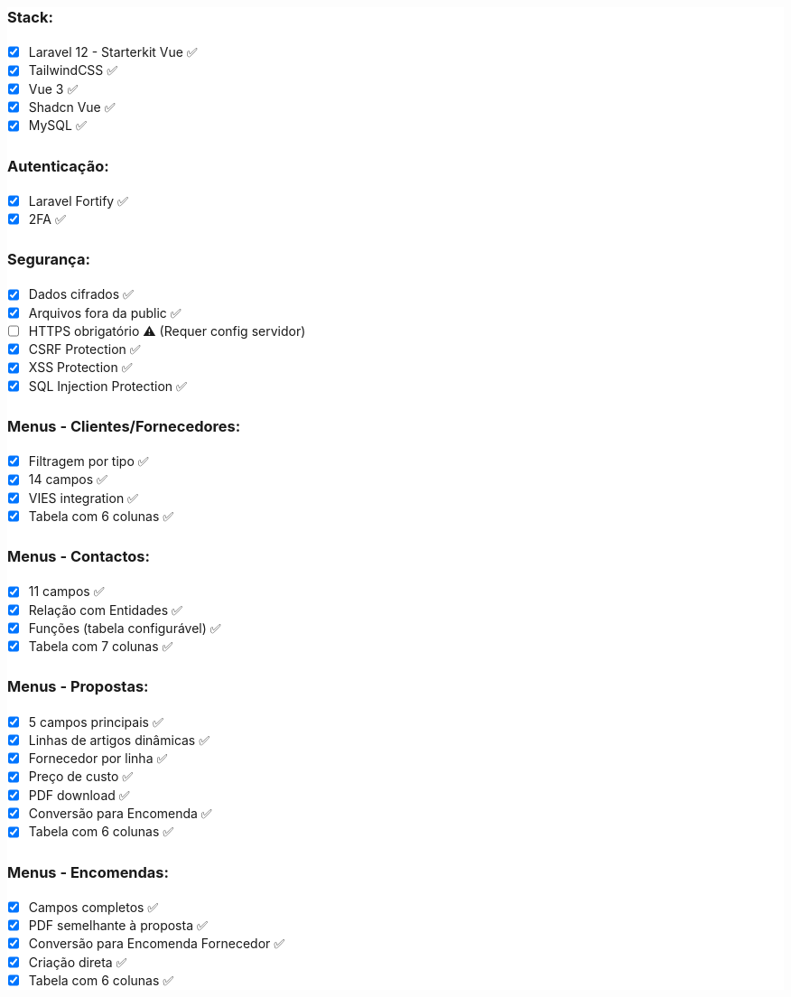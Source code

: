 ### Stack:

- [x] Laravel 12 - Starterkit Vue ✅
- [x] TailwindCSS ✅
- [x] Vue 3 ✅
- [x] Shadcn Vue ✅
- [x] MySQL ✅

### Autenticação:

- [x] Laravel Fortify ✅
- [x] 2FA ✅

### Segurança:

- [x] Dados cifrados ✅
- [x] Arquivos fora da public ✅
- [ ] HTTPS obrigatório ⚠️ (Requer config servidor)
- [x] CSRF Protection ✅
- [x] XSS Protection ✅
- [x] SQL Injection Protection ✅

### Menus - Clientes/Fornecedores:

- [x] Filtragem por tipo ✅
- [x] 14 campos ✅
- [x] VIES integration ✅
- [x] Tabela com 6 colunas ✅

### Menus - Contactos:

- [x] 11 campos ✅
- [x] Relação com Entidades ✅
- [x] Funções (tabela configurável) ✅
- [x] Tabela com 7 colunas ✅

### Menus - Propostas:

- [x] 5 campos principais ✅
- [x] Linhas de artigos dinâmicas ✅
- [x] Fornecedor por linha ✅
- [x] Preço de custo ✅
- [x] PDF download ✅
- [x] Conversão para Encomenda ✅
- [x] Tabela com 6 colunas ✅

### Menus - Encomendas:

- [x] Campos completos ✅
- [x] PDF semelhante à proposta ✅
- [x] Conversão para Encomenda Fornecedor ✅
- [x] Criação direta ✅
- [x] Tabela com 6 colunas ✅
